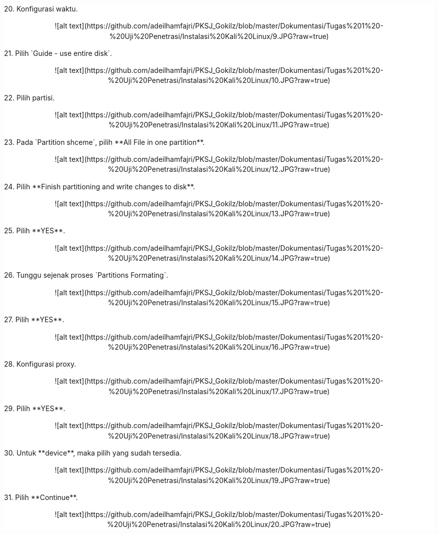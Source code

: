 </p>
20. Konfigurasi waktu.
<p align="center">
![alt text](https://github.com/adeilhamfajri/PKSJ_Gokilz/blob/master/Dokumentasi/Tugas%201%20-%20Uji%20Penetrasi/Instalasi%20Kali%20Linux/9.JPG?raw=true)
</p>
21. Pilih `Guide - use entire disk`.
<p align="center">
![alt text](https://github.com/adeilhamfajri/PKSJ_Gokilz/blob/master/Dokumentasi/Tugas%201%20-%20Uji%20Penetrasi/Instalasi%20Kali%20Linux/10.JPG?raw=true)
</p>
22. Pilih partisi.
<p align="center">
![alt text](https://github.com/adeilhamfajri/PKSJ_Gokilz/blob/master/Dokumentasi/Tugas%201%20-%20Uji%20Penetrasi/Instalasi%20Kali%20Linux/11.JPG?raw=true)
</p>
23. Pada `Partition shceme`, pilih **All File in one partition**.
<p align="center">
![alt text](https://github.com/adeilhamfajri/PKSJ_Gokilz/blob/master/Dokumentasi/Tugas%201%20-%20Uji%20Penetrasi/Instalasi%20Kali%20Linux/12.JPG?raw=true)
</p>
24. Pilih **Finish partitioning and write changes to disk**.
<p align="center">
![alt text](https://github.com/adeilhamfajri/PKSJ_Gokilz/blob/master/Dokumentasi/Tugas%201%20-%20Uji%20Penetrasi/Instalasi%20Kali%20Linux/13.JPG?raw=true)
</p>
25. Pilih **YES**.
<p align="center">
![alt text](https://github.com/adeilhamfajri/PKSJ_Gokilz/blob/master/Dokumentasi/Tugas%201%20-%20Uji%20Penetrasi/Instalasi%20Kali%20Linux/14.JPG?raw=true)
</p>
26. Tunggu sejenak proses `Partitions Formating`.
<p align="center">
![alt text](https://github.com/adeilhamfajri/PKSJ_Gokilz/blob/master/Dokumentasi/Tugas%201%20-%20Uji%20Penetrasi/Instalasi%20Kali%20Linux/15.JPG?raw=true)
</p>
27. Pilih **YES**.
<p align="center">
![alt text](https://github.com/adeilhamfajri/PKSJ_Gokilz/blob/master/Dokumentasi/Tugas%201%20-%20Uji%20Penetrasi/Instalasi%20Kali%20Linux/16.JPG?raw=true)
</p>
28. Konfigurasi proxy.
<p align="center">
![alt text](https://github.com/adeilhamfajri/PKSJ_Gokilz/blob/master/Dokumentasi/Tugas%201%20-%20Uji%20Penetrasi/Instalasi%20Kali%20Linux/17.JPG?raw=true)
</p>
29. Pilih **YES**.
<p align="center">
![alt text](https://github.com/adeilhamfajri/PKSJ_Gokilz/blob/master/Dokumentasi/Tugas%201%20-%20Uji%20Penetrasi/Instalasi%20Kali%20Linux/18.JPG?raw=true)
</p>
30. Untuk **device**, maka pilih yang sudah tersedia.
<p align="center">
![alt text](https://github.com/adeilhamfajri/PKSJ_Gokilz/blob/master/Dokumentasi/Tugas%201%20-%20Uji%20Penetrasi/Instalasi%20Kali%20Linux/19.JPG?raw=true)
</p>
31. Pilih **Continue**.
<p align="center">
![alt text](https://github.com/adeilhamfajri/PKSJ_Gokilz/blob/master/Dokumentasi/Tugas%201%20-%20Uji%20Penetrasi/Instalasi%20Kali%20Linux/20.JPG?raw=true)
</p>
